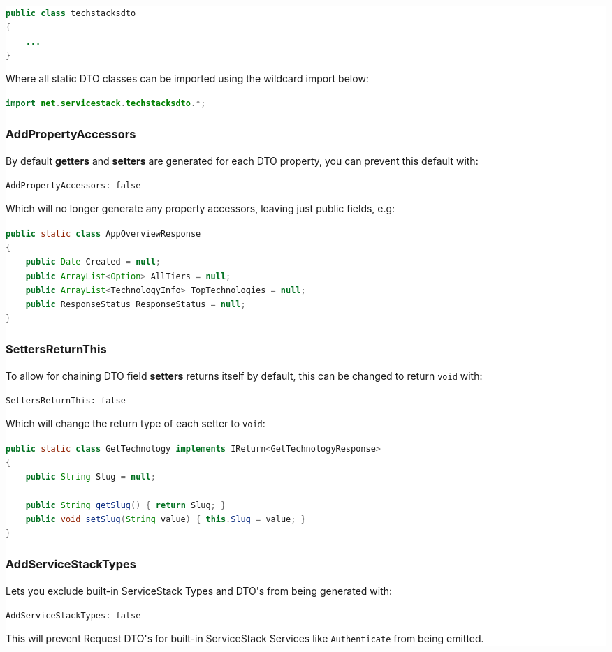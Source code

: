 ```java
public class techstacksdto
{
    ...
}
```
Where all static DTO classes can be imported using the wildcard import below:

```java
import net.servicestack.techstacksdto.*;
```

### AddPropertyAccessors
By default **getters** and **setters** are generated for each DTO property, you can prevent this default with:
```
AddPropertyAccessors: false
```
Which will no longer generate any property accessors, leaving just public fields, e.g:

```java
public static class AppOverviewResponse
{
    public Date Created = null;
    public ArrayList<Option> AllTiers = null;
    public ArrayList<TechnologyInfo> TopTechnologies = null;
    public ResponseStatus ResponseStatus = null;
}
```

### SettersReturnThis
To allow for chaining DTO field **setters** returns itself by default, this can be changed to return `void` with:
```
SettersReturnThis: false
```
Which will change the return type of each setter to `void`:

```java
public static class GetTechnology implements IReturn<GetTechnologyResponse>
{
    public String Slug = null;
    
    public String getSlug() { return Slug; }
    public void setSlug(String value) { this.Slug = value; }
}
```

### AddServiceStackTypes
Lets you exclude built-in ServiceStack Types and DTO's from being generated with:
```
AddServiceStackTypes: false
```
This will prevent Request DTO's for built-in ServiceStack Services like `Authenticate` from being emitted.
